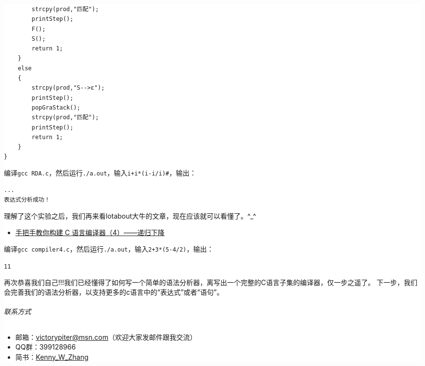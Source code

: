 ```
        strcpy(prod,"匹配");
        printStep();
        F();
        S();
        return 1;
    }
    else
    {
        strcpy(prod,"S-->ε");
        printStep();
        popGraStack();
        strcpy(prod,"匹配");
        printStep();
        return 1;
    }
}
```
编译`gcc RDA.c`，然后运行`./a.out`，输入`i+i*(i-i/i)#`，输出：
```
...
表达式分析成功！
```

理解了这个实验之后，我们再来看lotabout大牛的文章，现在应该就可以看懂了。^_^
* [手把手教你构建 C 语言编译器（4）——递归下降](http://lotabout.me/2015/write-a-C-interpreter-4/)<br>

编译`gcc compiler4.c`，然后运行`./a.out`，输入`2+3*(5-4/2)`，输出：
```
11
```
再次恭喜我们自己!!!我们已经懂得了如何写一个简单的语法分析器，离写出一个完整的C语言子集的编译器，仅一步之遥了。
下一步，我们会完善我们的语法分析器，以支持更多的c语言中的“表达式”或者“语句”。

###### 联系方式
* 邮箱：victorypiter@msn.com（欢迎大家发邮件跟我交流）
* QQ群：399128966
* 简书：[Kenny_W_Zhang](http://www.jianshu.com/users/fcfa0c6182e4)
